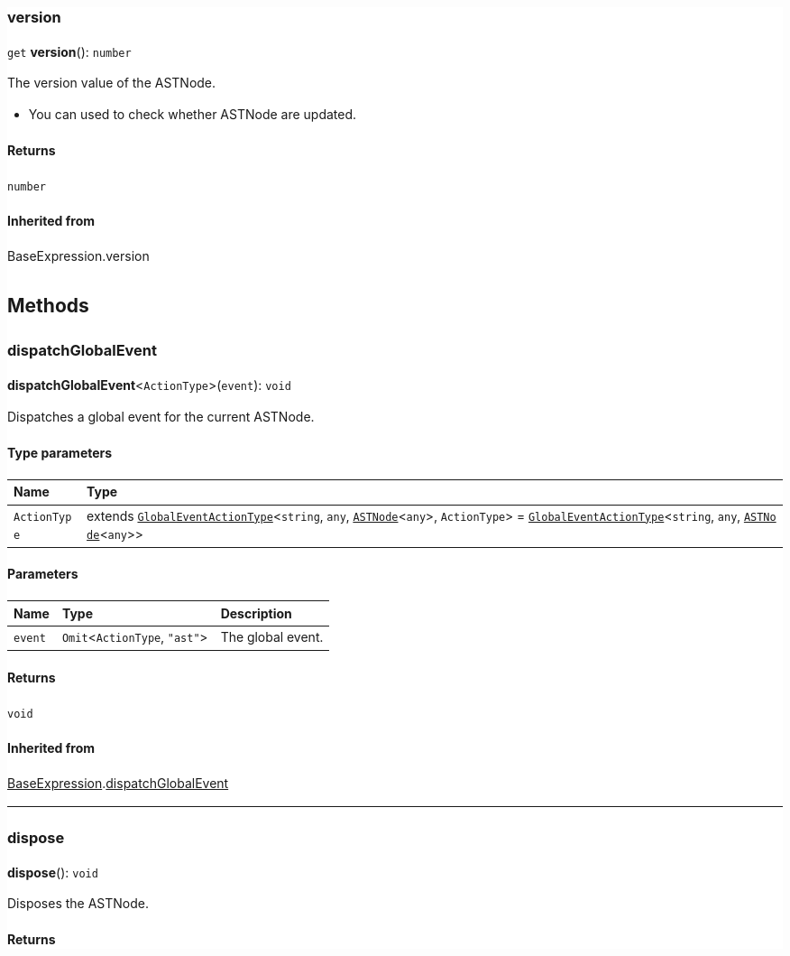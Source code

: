 ### version

`get` **version**(): `number`

The version value of the ASTNode.

* You can used to check whether ASTNode are updated.

#### Returns

`number`

#### Inherited from

BaseExpression.version

## Methods

### dispatchGlobalEvent

**dispatchGlobalEvent**<`ActionType`>(`event`): `void`

Dispatches a global event for the current ASTNode.

#### Type parameters

| Name | Type |
| :------ | :------ |
| `ActionType` | extends [`GlobalEventActionType`](/en/auto-docs/editor/interfaces/GlobalEventActionType.md)<`string`, `any`, [`ASTNode`](/en/auto-docs/editor/classes/ASTNode.md)<`any`>, `ActionType`> = [`GlobalEventActionType`](/en/auto-docs/editor/interfaces/GlobalEventActionType.md)<`string`, `any`, [`ASTNode`](/en/auto-docs/editor/classes/ASTNode.md)<`any`>> |

#### Parameters

| Name | Type | Description |
| :------ | :------ | :------ |
| `event` | `Omit`<`ActionType`, `"ast"`> | The global event. |

#### Returns

`void`

#### Inherited from

[BaseExpression](/en/auto-docs/editor/classes/BaseExpression.md).[dispatchGlobalEvent](/en/auto-docs/editor/classes/BaseExpression.md#dispatchglobalevent)

***

### dispose

**dispose**(): `void`

Disposes the ASTNode.

#### Returns
